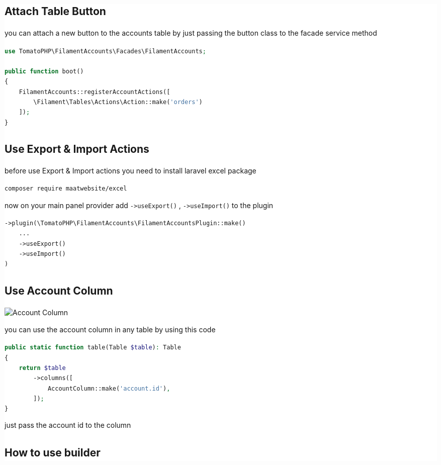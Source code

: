 ## Attach Table Button

you can attach a new button to the accounts table by just passing the button class to the facade service method

```php
use TomatoPHP\FilamentAccounts\Facades\FilamentAccounts;

public function boot()
{
    FilamentAccounts::registerAccountActions([
        \Filament\Tables\Actions\Action::make('orders')
    ]);
}
```

## Use Export & Import Actions

before use Export & Import actions you need to install laravel excel package

```bash
composer require maatwebsite/excel
```

now on your main panel provider add `->useExport()` , `->useImport()` to the plugin

```php
->plugin(\TomatoPHP\FilamentAccounts\FilamentAccountsPlugin::make()
    ...
    ->useExport()
    ->useImport()
)
```

## Use Account Column

![Account Column](https://raw.githubusercontent.com/tomatophp/filament-accounts/master/arts/account-column.png)

you can use the account column in any table by using this code

```php
public static function table(Table $table): Table
{
    return $table
        ->columns([
            AccountColumn::make('account.id'),
        ]);
}
```

just pass the account id to the column

## How to use builder
